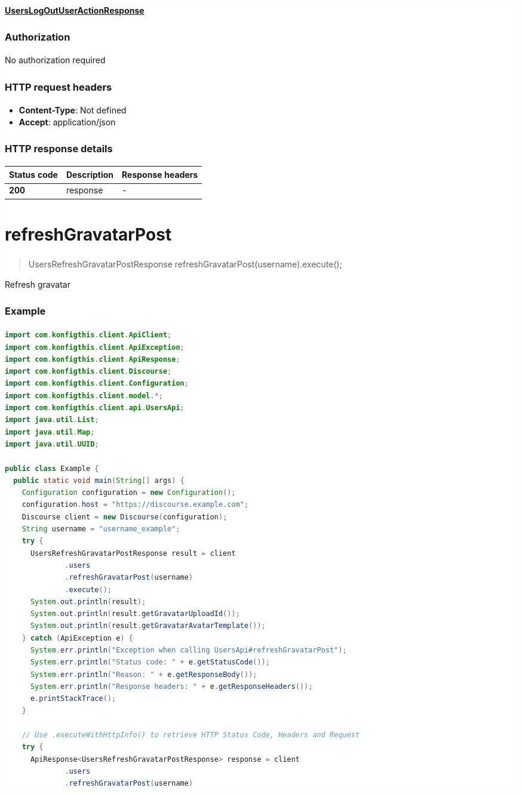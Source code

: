 [**UsersLogOutUserActionResponse**](UsersLogOutUserActionResponse.md)

### Authorization

No authorization required

### HTTP request headers

 - **Content-Type**: Not defined
 - **Accept**: application/json

### HTTP response details
| Status code | Description | Response headers |
|-------------|-------------|------------------|
| **200** | response |  -  |

<a name="refreshGravatarPost"></a>
# **refreshGravatarPost**
> UsersRefreshGravatarPostResponse refreshGravatarPost(username).execute();

Refresh gravatar

### Example
```java
import com.konfigthis.client.ApiClient;
import com.konfigthis.client.ApiException;
import com.konfigthis.client.ApiResponse;
import com.konfigthis.client.Discourse;
import com.konfigthis.client.Configuration;
import com.konfigthis.client.model.*;
import com.konfigthis.client.api.UsersApi;
import java.util.List;
import java.util.Map;
import java.util.UUID;

public class Example {
  public static void main(String[] args) {
    Configuration configuration = new Configuration();
    configuration.host = "https://discourse.example.com";
    Discourse client = new Discourse(configuration);
    String username = "username_example";
    try {
      UsersRefreshGravatarPostResponse result = client
              .users
              .refreshGravatarPost(username)
              .execute();
      System.out.println(result);
      System.out.println(result.getGravatarUploadId());
      System.out.println(result.getGravatarAvatarTemplate());
    } catch (ApiException e) {
      System.err.println("Exception when calling UsersApi#refreshGravatarPost");
      System.err.println("Status code: " + e.getStatusCode());
      System.err.println("Reason: " + e.getResponseBody());
      System.err.println("Response headers: " + e.getResponseHeaders());
      e.printStackTrace();
    }

    // Use .executeWithHttpInfo() to retrieve HTTP Status Code, Headers and Request
    try {
      ApiResponse<UsersRefreshGravatarPostResponse> response = client
              .users
              .refreshGravatarPost(username)
```